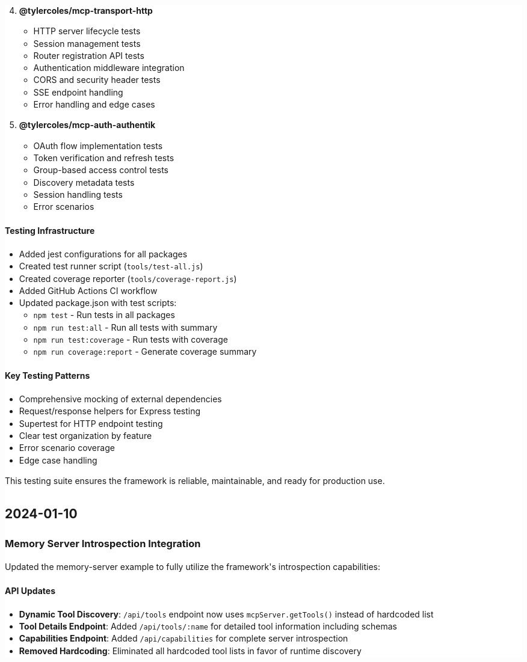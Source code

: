 4. **@tylercoles/mcp-transport-http**
   - HTTP server lifecycle tests
   - Session management tests
   - Router registration API tests
   - Authentication middleware integration
   - CORS and security header tests
   - SSE endpoint handling
   - Error handling and edge cases

5. **@tylercoles/mcp-auth-authentik**
   - OAuth flow implementation tests
   - Token verification and refresh tests
   - Group-based access control tests
   - Discovery metadata tests
   - Session handling tests
   - Error scenarios

#### Testing Infrastructure

- Added jest configurations for all packages
- Created test runner script (`tools/test-all.js`)
- Created coverage reporter (`tools/coverage-report.js`)
- Added GitHub Actions CI workflow
- Updated package.json with test scripts:
  - `npm test` - Run tests in all packages
  - `npm run test:all` - Run all tests with summary
  - `npm run test:coverage` - Run tests with coverage
  - `npm run coverage:report` - Generate coverage summary

#### Key Testing Patterns

- Comprehensive mocking of external dependencies
- Request/response helpers for Express testing
- Supertest for HTTP endpoint testing
- Clear test organization by feature
- Error scenario coverage
- Edge case handling

This testing suite ensures the framework is reliable, maintainable, and ready for production use.

## 2024-01-10

### Memory Server Introspection Integration

Updated the memory-server example to fully utilize the framework's introspection capabilities:

#### API Updates
- **Dynamic Tool Discovery**: `/api/tools` endpoint now uses `mcpServer.getTools()` instead of hardcoded list
- **Tool Details Endpoint**: Added `/api/tools/:name` for detailed tool information including schemas
- **Capabilities Endpoint**: Added `/api/capabilities` for complete server introspection
- **Removed Hardcoding**: Eliminated all hardcoded tool lists in favor of runtime discovery
